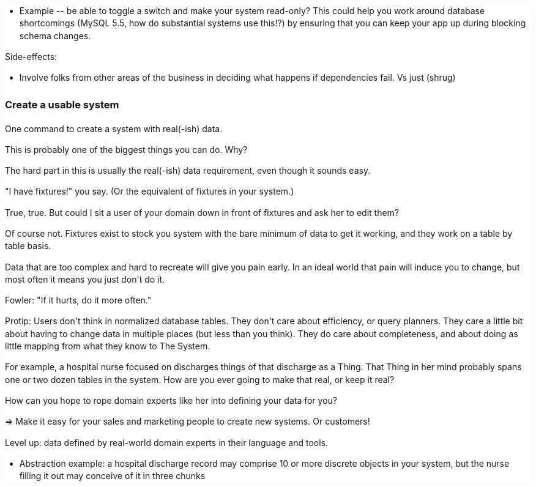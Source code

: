 * Example -- be able to toggle a switch and make your system
  read-only? This could help you work around database shortcomings
  (MySQL 5.5, how do substantial systems use this!?) by ensuring that
  you can keep your app up during blocking schema changes.

Side-effects:

* Involve folks from other areas of the business in deciding what
  happens if dependencies fail. Vs just (shrug)


### Create a usable system

One command to create a system with real(-ish) data.

This is probably one of the biggest things you can do. Why?

The hard part in this is usually the real(-ish) data requirement, even
though it sounds easy.

"I have fixtures!" you say. (Or the equivalent of fixtures in your
system.)

True, true. But could I sit a user of your domain down in front of
fixtures and ask her to edit them?

Of course not. Fixtures exist to stock you system with the bare
minimum of data to get it working, and they work on a table by table
basis.

Data that are too complex and hard to recreate will give you pain
early. In an ideal world that pain will induce you to change, but most
often it means you just don't do it.

Fowler: "If it hurts, do it more often."

Protip: Users don't think in normalized database tables. They don't
care about efficiency, or query planners. They care a little bit about
having to change data in multiple places (but less than you
think). They do care about completeness, and about doing as little
mapping from what they know to The System.

For example, a hospital nurse focused on discharges things of that
discharge as a Thing. That Thing in her mind probably spans one or two
dozen tables in the system. How are you ever going to make that real,
or keep it real?

How can you hope to rope domain experts like her into defining your
data for you?

=> Make it easy for your sales and marketing people to create new
systems. Or customers!

Level up: data defined by real-world domain experts in their language
and tools.

- Abstraction example: a hospital discharge record may comprise 10 or
  more discrete objects in your system, but the nurse filling it out
  may conceive of it in three chunks
